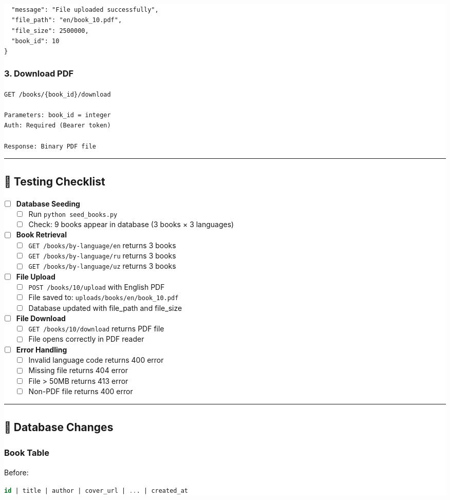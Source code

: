 ```
  "message": "File uploaded successfully",
  "file_path": "en/book_10.pdf",
  "file_size": 2500000,
  "book_id": 10
}
```

### 3. Download PDF
```
GET /books/{book_id}/download

Parameters: book_id = integer
Auth: Required (Bearer token)

Response: Binary PDF file
```

---

## 🧪 Testing Checklist

- [ ] **Database Seeding**
  - [ ] Run `python seed_books.py`
  - [ ] Check: 9 books appear in database (3 books × 3 languages)
  
- [ ] **Book Retrieval**
  - [ ] `GET /books/by-language/en` returns 3 books
  - [ ] `GET /books/by-language/ru` returns 3 books
  - [ ] `GET /books/by-language/uz` returns 3 books

- [ ] **File Upload**
  - [ ] `POST /books/10/upload` with English PDF
  - [ ] File saved to: `uploads/books/en/book_10.pdf`
  - [ ] Database updated with file_path and file_size

- [ ] **File Download**
  - [ ] `GET /books/10/download` returns PDF file
  - [ ] File opens correctly in PDF reader

- [ ] **Error Handling**
  - [ ] Invalid language code returns 400 error
  - [ ] Missing file returns 404 error
  - [ ] File > 50MB returns 413 error
  - [ ] Non-PDF file returns 400 error

---

## 💾 Database Changes

### Book Table
Before:
```sql
id | title | author | cover_url | ... | created_at
```
